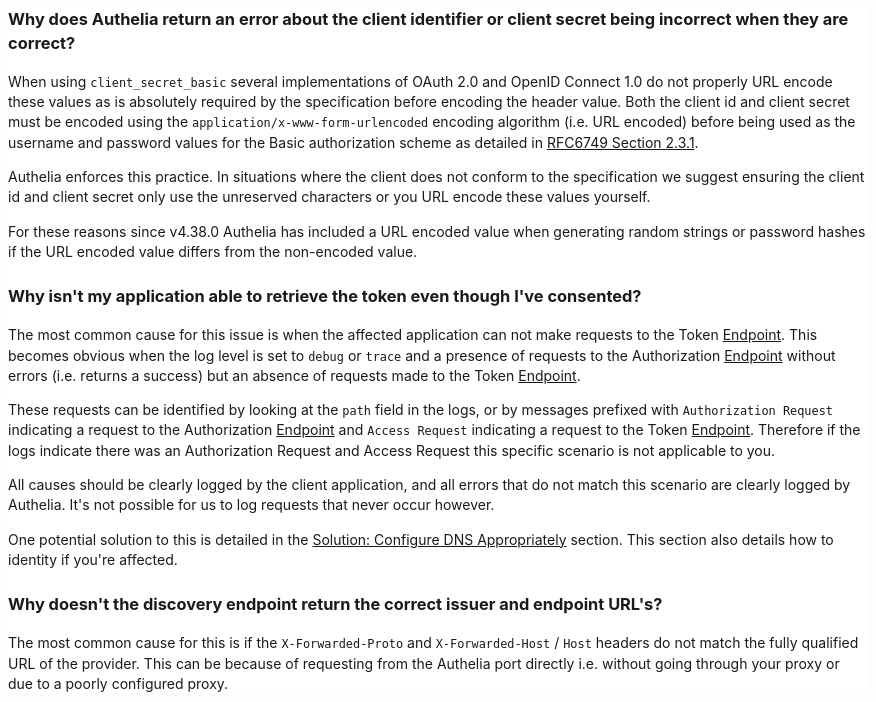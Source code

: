 ### Why does Authelia return an error about the client identifier or client secret being incorrect when they are correct?

When using `client_secret_basic` several implementations of OAuth 2.0 and OpenID Connect 1.0 do not properly URL encode
these values as is absolutely required by the specification before encoding the header value. Both the client id and
client secret must be encoded using the `application/x-www-form-urlencoded` encoding algorithm (i.e. URL encoded) before
being used as the username and password values for the Basic authorization scheme as detailed in
[RFC6749 Section 2.3.1](https://datatracker.ietf.org/doc/html/rfc6749#section-2.3.1).

Authelia enforces this practice. In situations where the client does not conform to the specification we suggest
ensuring the client id and client secret only use the unreserved characters or you URL encode these values yourself.

For these reasons since v4.38.0 Authelia has included a URL encoded value when generating random strings or password
hashes if the URL encoded value differs from the non-encoded value.

### Why isn't my application able to retrieve the token even though I've consented?

The most common cause for this issue is when the affected application can not make requests to the Token [Endpoint].
This becomes obvious when the log level is set to `debug` or `trace` and a presence of requests to the Authorization
[Endpoint] without errors (i.e. returns a success) but an absence of requests made to the Token [Endpoint].

These requests can be identified by looking at the `path` field in the logs, or by messages prefixed with
`Authorization Request` indicating a request to the Authorization [Endpoint] and `Access Request` indicating a request
to the Token [Endpoint]. Therefore if the logs indicate there was an Authorization Request and Access Request this
specific scenario is not applicable to you.

All causes should be clearly logged by the client application, and all errors that do not match this scenario are
clearly logged by Authelia. It's not possible for us to log requests that never occur however.

One potential solution to this is detailed in the [Solution: Configure DNS Appropriately](#configure-dns-appropriately)
section. This section also details how to identity if you're affected.

### Why doesn't the discovery endpoint return the correct issuer and endpoint URL's?

The most common cause for this is if the `X-Forwarded-Proto` and `X-Forwarded-Host` / `Host` headers do not match the
fully qualified URL of the provider. This can be because of requesting from the Authelia port directly i.e. without going
through your proxy or due to a poorly configured proxy.


[Why does Authelia return an error about the client identifier or client secret being incorrect when they are correct]: #why-does-authelia-return-an-error-about-the-client-identifier-or-client-secret-being-incorrect-when-they-are-correct
[Generating a Random Alphanumeric String]: ../../reference/guides/generating-secure-values.md#generating-a-random-alphanumeric-string
[Generating a Random Password Hash]: ../../reference/guides/generating-secure-values.md#generating-a-random-password-hash
[Endpoint]: ./introduction.md#discoverable-endpoints
[RFC3986 Unreserved Characters]: https://datatracker.ietf.org/doc/html/rfc3986#section-2.3
[OpenID Connect 1.0]: https://openid.net/specs/openid-connect-core-1_0.html